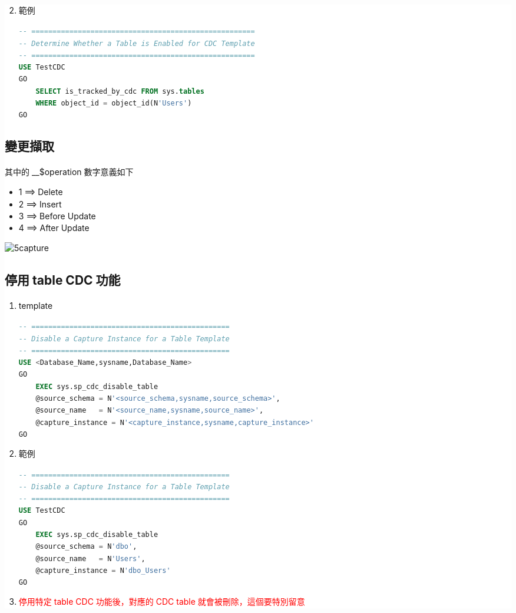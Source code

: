 2.  範例

    ```sql
    -- =====================================================
    -- Determine Whether a Table is Enabled for CDC Template
    -- =====================================================
    USE TestCDC
    GO
        SELECT is_tracked_by_cdc FROM sys.tables
        WHERE object_id = object_id(N'Users')
    GO
    ```

## 變更擷取

其中的 __$operation 數字意義如下
 
*   1 ==> Delete
*   2 ==> Insert
*   3 ==> Before Update
*   4 ==> After Update

![5capture](https://user-images.githubusercontent.com/3851540/27695530-bfda6796-5d21-11e7-9d1b-19400becaeb8.png)



## 停用 table CDC 功能

1.  template

    ```sql
    -- ===============================================
    -- Disable a Capture Instance for a Table Template
    -- ===============================================
    USE <Database_Name,sysname,Database_Name>
    GO
        EXEC sys.sp_cdc_disable_table
        @source_schema = N'<source_schema,sysname,source_schema>',
        @source_name   = N'<source_name,sysname,source_name>',
        @capture_instance = N'<capture_instance,sysname,capture_instance>'
    GO
    ```

2.  範例

    ```sql
    -- ===============================================
    -- Disable a Capture Instance for a Table Template
    -- ===============================================
    USE TestCDC
    GO
        EXEC sys.sp_cdc_disable_table
        @source_schema = N'dbo',
        @source_name   = N'Users',
        @capture_instance = N'dbo_Users'
    GO
    ```
3.  <span style="color:red">停用特定 table CDC 功能後，對應的 CDC table 就會被刪除，這個要特別留意</span>
